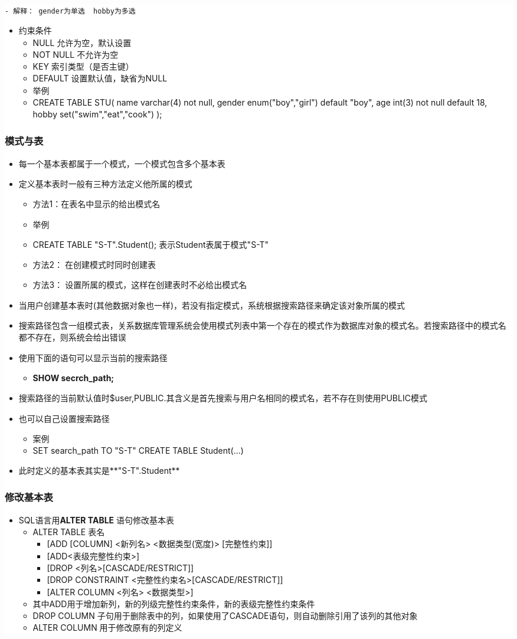 	- 解释： gender为单选  hobby为多选

- 约束条件
	- NULL 允许为空，默认设置
	- NOT NULL 不允许为空
	- KEY 索引类型（是否主键）
	- DEFAULT 设置默认值，缺省为NULL
	- 举例
	- 
		CREATE TABLE STU(
			name varchar(4) not null,
    		gender enum("boy","girl") default "boy",
    		age int(3) not null default 18,
			hobby set("swim","eat","cook")
		);


### 模式与表
- 每一个基本表都属于一个模式，一个模式包含多个基本表
- 定义基本表时一般有三种方法定义他所属的模式
	- 方法1：在表名中显示的给出模式名
	- 举例
	- 
		CREATE TABLE "S-T".Student();
		表示Student表属于模式"S-T"

	- 方法2： 在创建模式时同时创建表
	- 方法3： 设置所属的模式，这样在创建表时不必给出模式名
- 当用户创建基本表时(其他数据对象也一样)，若没有指定模式，系统根据搜索路径来确定该对象所属的模式
- 搜索路径包含一组模式表，关系数据库管理系统会使用模式列表中第一个存在的模式作为数据库对象的模式名。若搜索路径中的模式名都不存在，则系统会给出错误
- 使用下面的语句可以显示当前的搜索路径
	- **SHOW secrch_path;**
- 搜索路径的当前默认值时$user,PUBLIC.其含义是首先搜索与用户名相同的模式名，若不存在则使用PUBLIC模式
- 也可以自己设置搜索路径
	- 案例
	- 
	    SET search_path TO "S-T"
		CREATE TABLE Student(...)

- 此时定义的基本表其实是**"S-T".Student**

### 修改基本表
- SQL语言用**ALTER TABLE** 语句修改基本表
	- ALTER TABLE 表名
		- [ADD [COLUMN] <新列名> <数据类型(宽度)> [完整性约束]]
		- [ADD<表级完整性约束>]
		- [DROP <COLUMN> <列名>[CASCADE/RESTRICT]]
		- [DROP CONSTRAINT <完整性约束名>[CASCADE/RESTRICT]]
		- [ALTER COLUMN <列名> <数据类型>]
	- 其中ADD用于增加新列，新的列级完整性约束条件，新的表级完整性约束条件
	- DROP COLUMN 子句用于删除表中的列，如果使用了CASCADE语句，则自动删除引用了该列的其他对象
	- ALTER COLUMN 用于修改原有的列定义
